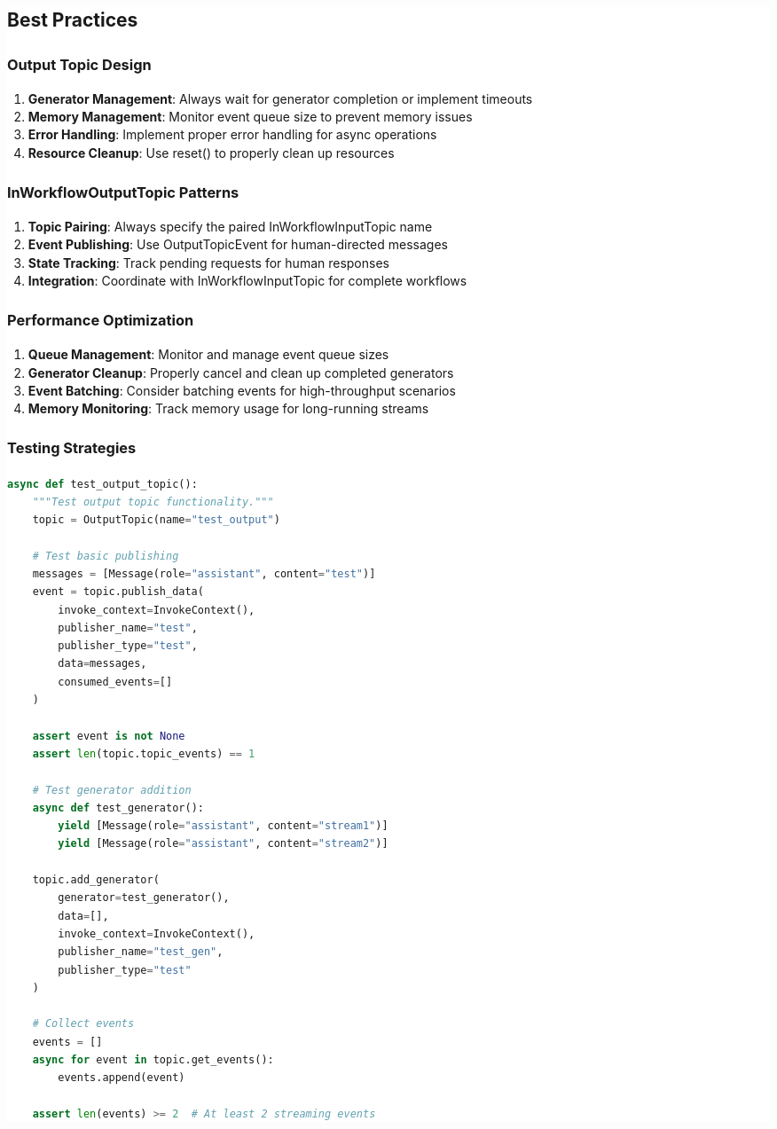 ## Best Practices

### Output Topic Design

1. **Generator Management**: Always wait for generator completion or implement timeouts
2. **Memory Management**: Monitor event queue size to prevent memory issues
3. **Error Handling**: Implement proper error handling for async operations
4. **Resource Cleanup**: Use reset() to properly clean up resources

### InWorkflowOutputTopic Patterns

1. **Topic Pairing**: Always specify the paired InWorkflowInputTopic name
2. **Event Publishing**: Use OutputTopicEvent for human-directed messages
3. **State Tracking**: Track pending requests for human responses
4. **Integration**: Coordinate with InWorkflowInputTopic for complete workflows

### Performance Optimization

1. **Queue Management**: Monitor and manage event queue sizes
2. **Generator Cleanup**: Properly cancel and clean up completed generators
3. **Event Batching**: Consider batching events for high-throughput scenarios
4. **Memory Monitoring**: Track memory usage for long-running streams

### Testing Strategies

```python
async def test_output_topic():
    """Test output topic functionality."""
    topic = OutputTopic(name="test_output")

    # Test basic publishing
    messages = [Message(role="assistant", content="test")]
    event = topic.publish_data(
        invoke_context=InvokeContext(),
        publisher_name="test",
        publisher_type="test",
        data=messages,
        consumed_events=[]
    )

    assert event is not None
    assert len(topic.topic_events) == 1

    # Test generator addition
    async def test_generator():
        yield [Message(role="assistant", content="stream1")]
        yield [Message(role="assistant", content="stream2")]

    topic.add_generator(
        generator=test_generator(),
        data=[],
        invoke_context=InvokeContext(),
        publisher_name="test_gen",
        publisher_type="test"
    )

    # Collect events
    events = []
    async for event in topic.get_events():
        events.append(event)

    assert len(events) >= 2  # At least 2 streaming events

```